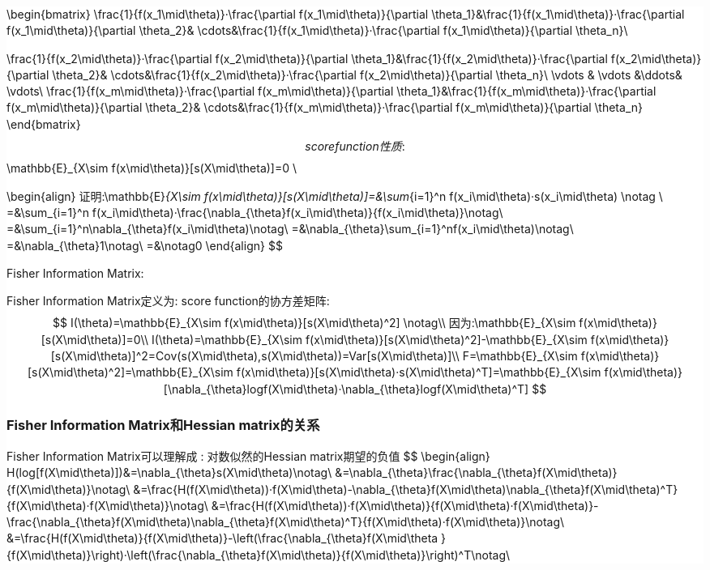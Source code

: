 \begin{bmatrix}
\frac{1}{f(x_1\mid\theta)}·\frac{\partial f(x_1\mid\theta)}{\partial \theta_1}&\frac{1}{f(x_1\mid\theta)}·\frac{\partial f(x_1\mid\theta)}{\partial \theta_2}& \cdots&\frac{1}{f(x_1\mid\theta)}·\frac{\partial f(x_1\mid\theta)}{\partial \theta_n}\\

\frac{1}{f(x_2\mid\theta)}·\frac{\partial f(x_2\mid\theta)}{\partial \theta_1}&\frac{1}{f(x_2\mid\theta)}·\frac{\partial f(x_2\mid\theta)}{\partial \theta_2}& \cdots&\frac{1}{f(x_2\mid\theta)}·\frac{\partial f(x_2\mid\theta)}{\partial \theta_n}\\
\vdots & \vdots &\ddots& \vdots\\
\frac{1}{f(x_m\mid\theta)}·\frac{\partial f(x_m\mid\theta)}{\partial \theta_1}&\frac{1}{f(x_m\mid\theta)}·\frac{\partial f(x_m\mid\theta)}{\partial \theta_2}& \cdots&\frac{1}{f(x_m\mid\theta)}·\frac{\partial f(x_m\mid\theta)}{\partial \theta_n}
\end{bmatrix}
$$
score function 性质 :
$$
\mathbb{E}_{X\sim f(x\mid\theta)}[s(X\mid\theta)]=0 \\

\begin{align}
证明:\mathbb{E}_{X\sim f(x\mid\theta)}[s(X\mid\theta)]=&\sum_{i=1}^n f(x_i\mid\theta)·s(x_i\mid\theta) \notag \\
=&\sum_{i=1}^n f(x_i\mid\theta)·\frac{\nabla_{\theta}f(x_i\mid\theta)}{f(x_i\mid\theta)}\notag\\
=&\sum_{i=1}^n\nabla_{\theta}f(x_i\mid\theta)\notag\\
=&\nabla_{\theta}\sum_{i=1}^nf(x_i\mid\theta)\notag\\
=&\nabla_{\theta}1\notag\\
=&\notag0
\end{align}
$$



Fisher Information Matrix:

Fisher Information Matrix定义为: score function的协方差矩阵:
$$
I(\theta)=\mathbb{E}_{X\sim f(x\mid\theta)}[s(X\mid\theta)^2] \notag\\
因为:\mathbb{E}_{X\sim f(x\mid\theta)}[s(X\mid\theta)]=0\\
I(\theta)=\mathbb{E}_{X\sim f(x\mid\theta)}[s(X\mid\theta)^2]-\mathbb{E}_{X\sim f(x\mid\theta)}[s(X\mid\theta)]^2=Cov(s(X\mid\theta),s(X\mid\theta))=Var[s(X\mid\theta)]\\
F=\mathbb{E}_{X\sim f(x\mid\theta)}[s(X\mid\theta)^2]=\mathbb{E}_{X\sim f(x\mid\theta)}[s(X\mid\theta)·s(X\mid\theta)^T]=\mathbb{E}_{X\sim f(x\mid\theta)}[\nabla_{\theta}logf(X\mid\theta)·\nabla_{\theta}logf(X\mid\theta)^T]
$$

### Fisher Information Matrix和Hessian matrix的关系

Fisher Information Matrix可以理解成 : 对数似然的Hessian matrix期望的负值
$$
\begin{align}
H(log[f(X\mid\theta)])&=\nabla_{\theta}s(X\mid\theta)\notag\\
&=\nabla_{\theta}\frac{\nabla_{\theta}f(X\mid\theta)}{f(X\mid\theta)}\notag\\
&=\frac{H(f(X\mid\theta))·f(X\mid\theta)-\nabla_{\theta}f(X\mid\theta)\nabla_{\theta}f(X\mid\theta)^T}{f(X\mid\theta)·f(X\mid\theta)}\notag\\
&=\frac{H(f(X\mid\theta))·f(X\mid\theta)}{f(X\mid\theta)·f(X\mid\theta)}-\frac{\nabla_{\theta}f(X\mid\theta)\nabla_{\theta}f(X\mid\theta)^T}{f(X\mid\theta)·f(X\mid\theta)}\notag\\
&=\frac{H(f(X\mid\theta)}{f(X\mid\theta)}-\left(\frac{\nabla_{\theta}f(X\mid\theta }{f(X\mid\theta)}\right)·\left(\frac{\nabla_{\theta}f(X\mid\theta)}{f(X\mid\theta)}\right)^T\notag\\

